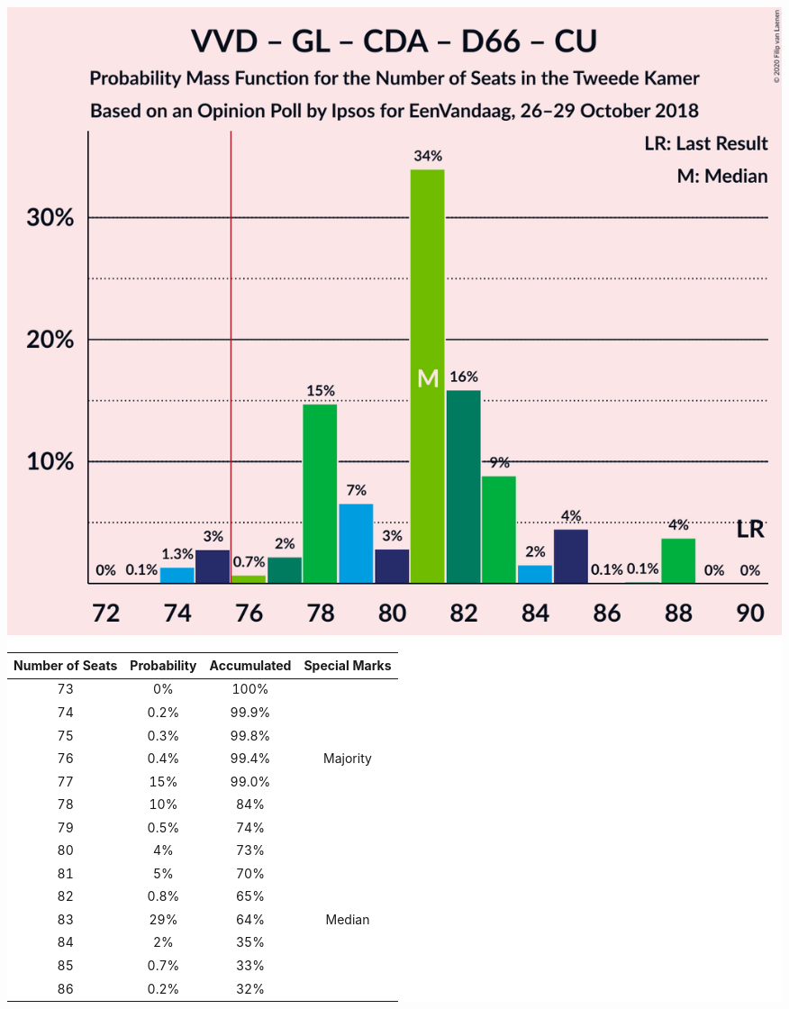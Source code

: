 ![Graph with seats probability mass function not yet produced](2018-10-29-Ipsos-coalitions-seats-pmf-vvd–gl–cda–d66–cu.png "Seats Probability Mass Function")

| Number of Seats | Probability | Accumulated | Special Marks |
|:---------------:|:-----------:|:-----------:|:-------------:|
| 73 | 0% | 100% |  |
| 74 | 0.2% | 99.9% |  |
| 75 | 0.3% | 99.8% |  |
| 76 | 0.4% | 99.4% | Majority |
| 77 | 15% | 99.0% |  |
| 78 | 10% | 84% |  |
| 79 | 0.5% | 74% |  |
| 80 | 4% | 73% |  |
| 81 | 5% | 70% |  |
| 82 | 0.8% | 65% |  |
| 83 | 29% | 64% | Median |
| 84 | 2% | 35% |  |
| 85 | 0.7% | 33% |  |
| 86 | 0.2% | 32% |  |